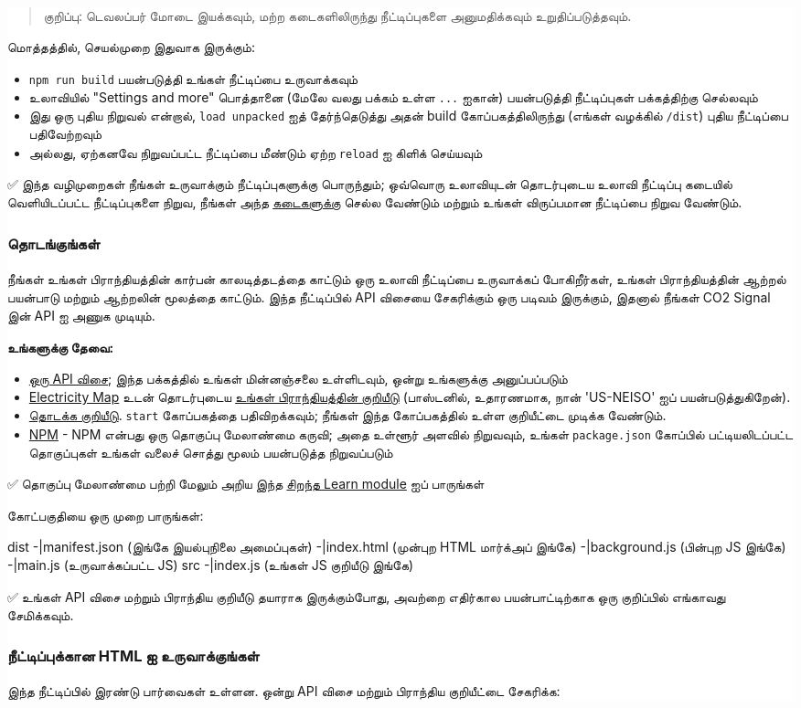> குறிப்பு: டெவலப்பர் மோடை இயக்கவும், மற்ற கடைகளிலிருந்து நீட்டிப்புகளை அனுமதிக்கவும் உறுதிப்படுத்தவும்.

மொத்தத்தில், செயல்முறை இதுவாக இருக்கும்:

- `npm run build` பயன்படுத்தி உங்கள் நீட்டிப்பை உருவாக்கவும்
- உலாவியில் "Settings and more" பொத்தானை (மேலே வலது பக்கம் உள்ள `...` ஐகான்) பயன்படுத்தி நீட்டிப்புகள் பக்கத்திற்கு செல்லவும்
- இது ஒரு புதிய நிறுவல் என்றால், `load unpacked` ஐத் தேர்ந்தெடுத்து அதன் build கோப்பகத்திலிருந்து (எங்கள் வழக்கில் `/dist`) புதிய நீட்டிப்பை பதிவேற்றவும்
- அல்லது, ஏற்கனவே நிறுவப்பட்ட நீட்டிப்பை மீண்டும் ஏற்ற `reload` ஐ கிளிக் செய்யவும்

✅ இந்த வழிமுறைகள் நீங்கள் உருவாக்கும் நீட்டிப்புகளுக்கு பொருந்தும்; ஒவ்வொரு உலாவியுடன் தொடர்புடைய உலாவி நீட்டிப்பு கடையில் வெளியிடப்பட்ட நீட்டிப்புகளை நிறுவ, நீங்கள் அந்த [கடைகளுக்கு](https://microsoftedge.microsoft.com/addons/Microsoft-Edge-Extensions-Home) செல்ல வேண்டும் மற்றும் உங்கள் விருப்பமான நீட்டிப்பை நிறுவ வேண்டும்.

### தொடங்குங்கள்

நீங்கள் உங்கள் பிராந்தியத்தின் கார்பன் காலடித்தடத்தை காட்டும் ஒரு உலாவி நீட்டிப்பை உருவாக்கப் போகிறீர்கள், உங்கள் பிராந்தியத்தின் ஆற்றல் பயன்பாடு மற்றும் ஆற்றலின் மூலத்தை காட்டும். இந்த நீட்டிப்பில் API விசையை சேகரிக்கும் ஒரு படிவம் இருக்கும், இதனால் நீங்கள் CO2 Signal இன் API ஐ அணுக முடியும்.

**உங்களுக்கு தேவை:**

- [ஒரு API விசை](https://www.co2signal.com/); இந்த பக்கத்தில் உங்கள் மின்னஞ்சலை உள்ளிடவும், ஒன்று உங்களுக்கு அனுப்பப்படும்
- [Electricity Map](https://www.electricitymap.org/map) உடன் தொடர்புடைய [உங்கள் பிராந்தியத்தின் குறியீடு](http://api.electricitymap.org/v3/zones) (பாஸ்டனில், உதாரணமாக, நான் 'US-NEISO' ஐப் பயன்படுத்துகிறேன்).
- [தொடக்க குறியீடு](../../../../5-browser-extension/start). `start` கோப்பகத்தை பதிவிறக்கவும்; நீங்கள் இந்த கோப்பகத்தில் உள்ள குறியீட்டை முடிக்க வேண்டும்.
- [NPM](https://www.npmjs.com) - NPM என்பது ஒரு தொகுப்பு மேலாண்மை கருவி; அதை உள்ளூர் அளவில் நிறுவவும், உங்கள் `package.json` கோப்பில் பட்டியலிடப்பட்ட தொகுப்புகள் உங்கள் வலைச் சொத்து மூலம் பயன்படுத்த நிறுவப்படும்

✅ தொகுப்பு மேலாண்மை பற்றி மேலும் அறிய இந்த [சிறந்த Learn module](https://docs.microsoft.com/learn/modules/create-nodejs-project-dependencies/?WT.mc_id=academic-77807-sagibbon) ஐப் பாருங்கள்

கோட்பகுதியை ஒரு முறை பாருங்கள்:

dist
    -|manifest.json (இங்கே இயல்புநிலை அமைப்புகள்)
    -|index.html (முன்புற HTML மார்க்அப் இங்கே)
    -|background.js (பின்புற JS இங்கே)
    -|main.js (உருவாக்கப்பட்ட JS)
src
    -|index.js (உங்கள் JS குறியீடு இங்கே)

✅ உங்கள் API விசை மற்றும் பிராந்திய குறியீடு தயாராக இருக்கும்போது, அவற்றை எதிர்கால பயன்பாட்டிற்காக ஒரு குறிப்பில் எங்காவது சேமிக்கவும்.

### நீட்டிப்புக்கான HTML ஐ உருவாக்குங்கள்

இந்த நீட்டிப்பில் இரண்டு பார்வைகள் உள்ளன. ஒன்று API விசை மற்றும் பிராந்திய குறியீட்டை சேகரிக்க:

